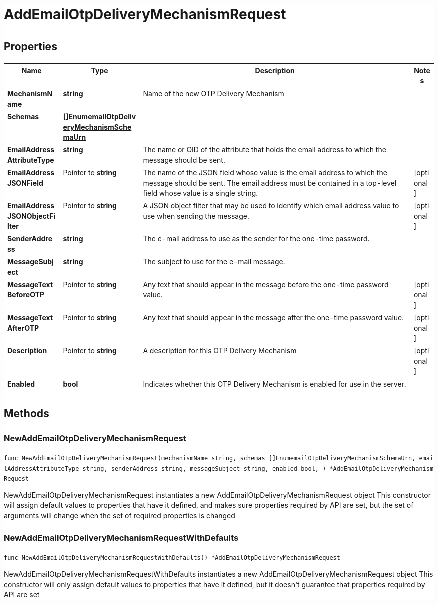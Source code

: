 # AddEmailOtpDeliveryMechanismRequest

## Properties

Name | Type | Description | Notes
------------ | ------------- | ------------- | -------------
**MechanismName** | **string** | Name of the new OTP Delivery Mechanism | 
**Schemas** | [**[]EnumemailOtpDeliveryMechanismSchemaUrn**](EnumemailOtpDeliveryMechanismSchemaUrn.md) |  | 
**EmailAddressAttributeType** | **string** | The name or OID of the attribute that holds the email address to which the message should be sent. | 
**EmailAddressJSONField** | Pointer to **string** | The name of the JSON field whose value is the email address to which the message should be sent. The email address must be contained in a top-level field whose value is a single string. | [optional] 
**EmailAddressJSONObjectFilter** | Pointer to **string** | A JSON object filter that may be used to identify which email address value to use when sending the message. | [optional] 
**SenderAddress** | **string** | The e-mail address to use as the sender for the one-time password. | 
**MessageSubject** | **string** | The subject to use for the e-mail message. | 
**MessageTextBeforeOTP** | Pointer to **string** | Any text that should appear in the message before the one-time password value. | [optional] 
**MessageTextAfterOTP** | Pointer to **string** | Any text that should appear in the message after the one-time password value. | [optional] 
**Description** | Pointer to **string** | A description for this OTP Delivery Mechanism | [optional] 
**Enabled** | **bool** | Indicates whether this OTP Delivery Mechanism is enabled for use in the server. | 

## Methods

### NewAddEmailOtpDeliveryMechanismRequest

`func NewAddEmailOtpDeliveryMechanismRequest(mechanismName string, schemas []EnumemailOtpDeliveryMechanismSchemaUrn, emailAddressAttributeType string, senderAddress string, messageSubject string, enabled bool, ) *AddEmailOtpDeliveryMechanismRequest`

NewAddEmailOtpDeliveryMechanismRequest instantiates a new AddEmailOtpDeliveryMechanismRequest object
This constructor will assign default values to properties that have it defined,
and makes sure properties required by API are set, but the set of arguments
will change when the set of required properties is changed

### NewAddEmailOtpDeliveryMechanismRequestWithDefaults

`func NewAddEmailOtpDeliveryMechanismRequestWithDefaults() *AddEmailOtpDeliveryMechanismRequest`

NewAddEmailOtpDeliveryMechanismRequestWithDefaults instantiates a new AddEmailOtpDeliveryMechanismRequest object
This constructor will only assign default values to properties that have it defined,
but it doesn't guarantee that properties required by API are set
